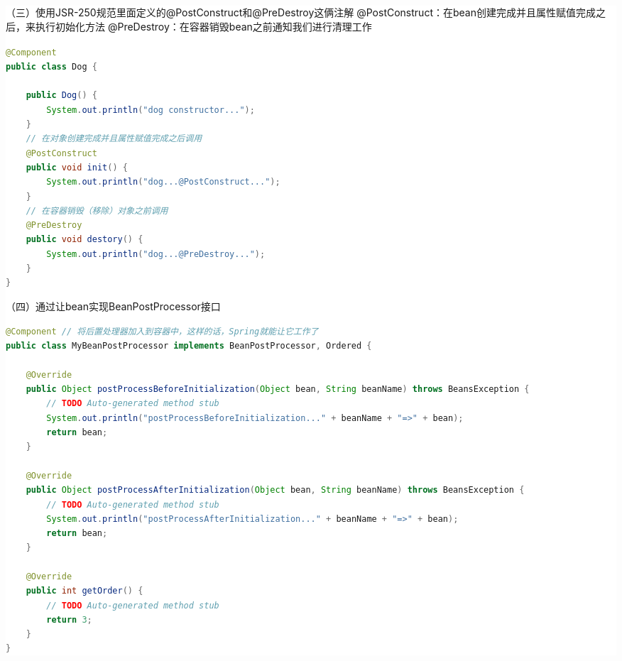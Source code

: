（三）使用JSR-250规范里面定义的@PostConstruct和@PreDestroy这俩注解
@PostConstruct：在bean创建完成并且属性赋值完成之后，来执行初始化方法
@PreDestroy：在容器销毁bean之前通知我们进行清理工作

```java
@Component
public class Dog {

    public Dog() {
        System.out.println("dog constructor...");
    }
    // 在对象创建完成并且属性赋值完成之后调用
    @PostConstruct
    public void init() {
        System.out.println("dog...@PostConstruct...");
    }
    // 在容器销毁（移除）对象之前调用
    @PreDestroy
    public void destory() {
        System.out.println("dog...@PreDestroy...");
    }
}
```

（四）通过让bean实现BeanPostProcessor接口

```java
@Component // 将后置处理器加入到容器中，这样的话，Spring就能让它工作了
public class MyBeanPostProcessor implements BeanPostProcessor, Ordered {

    @Override
    public Object postProcessBeforeInitialization(Object bean, String beanName) throws BeansException {
        // TODO Auto-generated method stub
        System.out.println("postProcessBeforeInitialization..." + beanName + "=>" + bean);
        return bean;
    }

    @Override
    public Object postProcessAfterInitialization(Object bean, String beanName) throws BeansException {
        // TODO Auto-generated method stub
        System.out.println("postProcessAfterInitialization..." + beanName + "=>" + bean);
        return bean;
    }

    @Override
    public int getOrder() {
        // TODO Auto-generated method stub
        return 3;
    }
}
```
